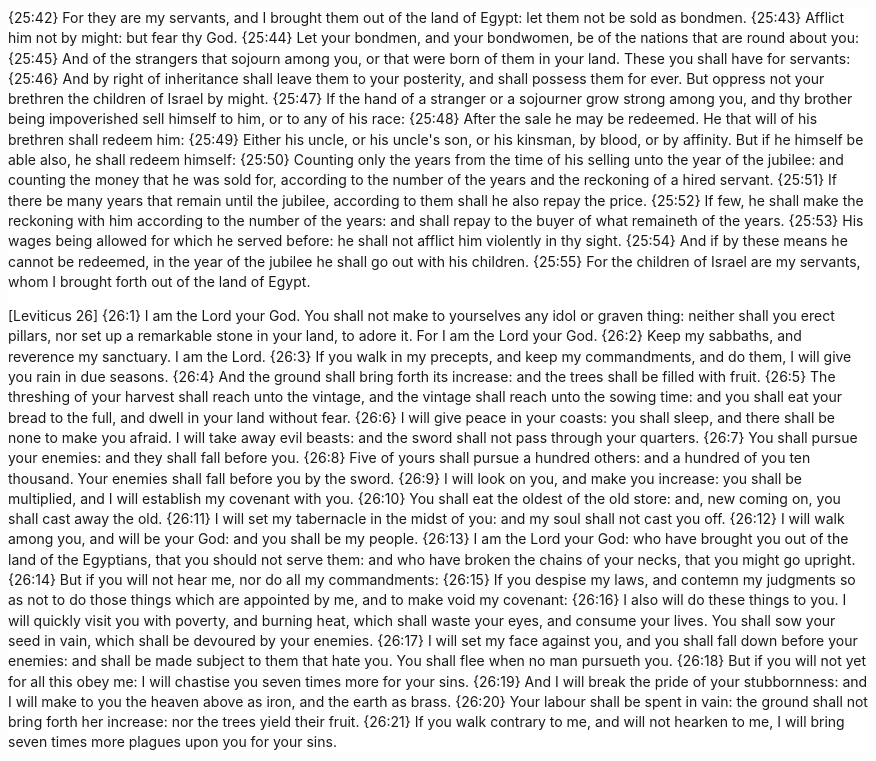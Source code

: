 {25:42} For they are my servants, and I brought them out of the land of Egypt: let them not be sold as bondmen.
{25:43} Afflict him not by might: but fear thy God.
{25:44} Let your bondmen, and your bondwomen, be of the nations that are round about you:
{25:45} And of the strangers that sojourn among you, or that were born of them in your land. These you shall have for servants:
{25:46} And by right of inheritance shall leave them to your posterity, and shall possess them for ever. But oppress not your brethren the children of Israel by might.
{25:47} If the hand of a stranger or a sojourner grow strong among you, and thy brother being impoverished sell himself to him, or to any of his race:
{25:48} After the sale he may be redeemed. He that will of his brethren shall redeem him:
{25:49} Either his uncle, or his uncle's son, or his kinsman, by blood, or by affinity. But if he himself be able also, he shall redeem himself:
{25:50} Counting only the years from the time of his selling unto the year of the jubilee: and counting the money that he was sold for, according to the number of the years and the reckoning of a hired servant.
{25:51} If there be many years that remain until the jubilee, according to them shall he also repay the price.
{25:52} If few, he shall make the reckoning with him according to the number of the years: and shall repay to the buyer of what remaineth of the years.
{25:53} His wages being allowed for which he served before: he shall not afflict him violently in thy sight.
{25:54} And if by these means he cannot be redeemed, in the year of the jubilee he shall go out with his children.
{25:55} For the children of Israel are my servants, whom I brought forth out of the land of Egypt.

[Leviticus 26]
{26:1} I am the Lord your God. You shall not make to yourselves any idol or graven thing: neither shall you erect pillars, nor set up a remarkable stone in your land, to adore it. For I am the Lord your God.
{26:2} Keep my sabbaths, and reverence my sanctuary. I am the Lord.
{26:3} If you walk in my precepts, and keep my commandments, and do them, I will give you rain in due seasons.
{26:4} And the ground shall bring forth its increase: and the trees shall be filled with fruit.
{26:5} The threshing of your harvest shall reach unto the vintage, and the vintage shall reach unto the sowing time: and you shall eat your bread to the full, and dwell in your land without fear.
{26:6} I will give peace in your coasts: you shall sleep, and there shall be none to make you afraid. I will take away evil beasts: and the sword shall not pass through your quarters.
{26:7} You shall pursue your enemies: and they shall fall before you.
{26:8} Five of yours shall pursue a hundred others: and a hundred of you ten thousand. Your enemies shall fall before you by the sword.
{26:9} I will look on you, and make you increase: you shall be multiplied, and I will establish my covenant with you.
{26:10} You shall eat the oldest of the old store: and, new coming on, you shall cast away the old.
{26:11} I will set my tabernacle in the midst of you: and my soul shall not cast you off.
{26:12} I will walk among you, and will be your God: and you shall be my people.
{26:13} I am the Lord your God: who have brought you out of the land of the Egyptians, that you should not serve them: and who have broken the chains of your necks, that you might go upright.
{26:14} But if you will not hear me, nor do all my commandments:
{26:15} If you despise my laws, and contemn my judgments so as not to do those things which are appointed by me, and to make void my covenant:
{26:16} I also will do these things to you. I will quickly visit you with poverty, and burning heat, which shall waste your eyes, and consume your lives. You shall sow your seed in vain, which shall be devoured by your enemies.
{26:17} I will set my face against you, and you shall fall down before your enemies: and shall be made subject to them that hate you. You shall flee when no man pursueth you.
{26:18} But if you will not yet for all this obey me: I will chastise you seven times more for your sins.
{26:19} And I will break the pride of your stubbornness: and I will make to you the heaven above as iron, and the earth as brass.
{26:20} Your labour shall be spent in vain: the ground shall not bring forth her increase: nor the trees yield their fruit.
{26:21} If you walk contrary to me, and will not hearken to me, I will bring seven times more plagues upon you for your sins.